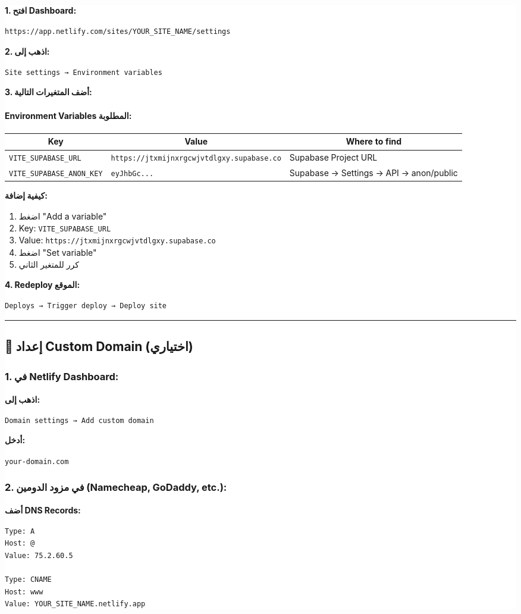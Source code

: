 **1. افتح Dashboard:**
```
https://app.netlify.com/sites/YOUR_SITE_NAME/settings
```

**2. اذهب إلى:**
```
Site settings → Environment variables
```

**3. أضف المتغيرات التالية:**

#### Environment Variables المطلوبة:

| Key | Value | Where to find |
|-----|-------|---------------|
| `VITE_SUPABASE_URL` | `https://jtxmijnxrgcwjvtdlgxy.supabase.co` | Supabase Project URL |
| `VITE_SUPABASE_ANON_KEY` | `eyJhbGc...` | Supabase → Settings → API → anon/public |

**كيفية إضافة:**
1. اضغط "Add a variable"
2. Key: `VITE_SUPABASE_URL`
3. Value: `https://jtxmijnxrgcwjvtdlgxy.supabase.co`
4. اضغط "Set variable"
5. كرر للمتغير الثاني

**4. Redeploy الموقع:**
```
Deploys → Trigger deploy → Deploy site
```

---

## 🔗 إعداد Custom Domain (اختياري)

### 1. في Netlify Dashboard:

**اذهب إلى:**
```
Domain settings → Add custom domain
```

**أدخل:**
```
your-domain.com
```

### 2. في مزود الدومين (Namecheap, GoDaddy, etc.):

**أضف DNS Records:**

```
Type: A
Host: @
Value: 75.2.60.5

Type: CNAME
Host: www
Value: YOUR_SITE_NAME.netlify.app
```
